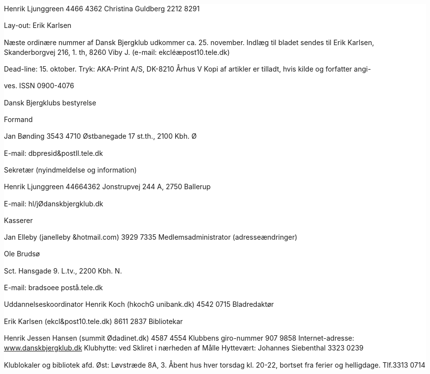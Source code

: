 Henrik Ljunggreen 4466 4362
Christina Guldberg 2212 8291

Lay-out: Erik Karlsen

Næste ordinære nummer af Dansk Bjergklub
udkommer ca. 25. november. Indlæg til bladet
sendes til Erik Karlsen, Skanderborgvej 216, 1. th,
8260 Viby J. (e-mail: ekcléæpost10.tele.dk)

Dead-line: 15. oktober.
Tryk: AKA-Print A/S, DK-8210 Århus V
Kopi af artikler er tilladt, hvis kilde og forfatter angi-

ves.
ISSN 0900-4076

Dansk Bjergklubs bestyrelse

Formand

Jan Bønding 3543 4710
Østbanegade 17 st.th., 2100 Kbh. Ø

E-mail: dbpresid&postIl.tele.dk

Sekretær (nyindmeldelse og information)

Henrik Ljunggreen 44664362
Jonstrupvej 244 A, 2750 Ballerup

E-mail: hl/jØdanskbjergklub.dk

Kasserer

Jan Elleby (janelleby &hotmail.com) 3929 7335
Medlemsadministrator (adresseændringer)

Ole Brudsø

Sct. Hansgade 9. L.tv., 2200 Kbh. N.

E-mail: bradsoee postå.tele.dk

Uddannelseskoordinator
Henrik Koch (hkochG unibank.dk) 4542 0715
Bladredaktør

Erik Karlsen (ekcl&post10.tele.dk) 8611 2837
Bibliotekar

Henrik Jessen Hansen (summit Ødadinet.dk) 4587 4554
Klubbens giro-nummer 907 9858
Internet-adresse: www.danskbjergklub.dk
Klubhytte: ved Skliret i nærheden af Målle
Hyttevært: Johannes Siebenthal 3323 0239

Klublokaler og bibliotek afd. Øst:
Løvstræde 8A, 3. Åbent hus hver torsdag kl. 20-22,
bortset fra ferier og helligdage. Tlf.3313 0714
